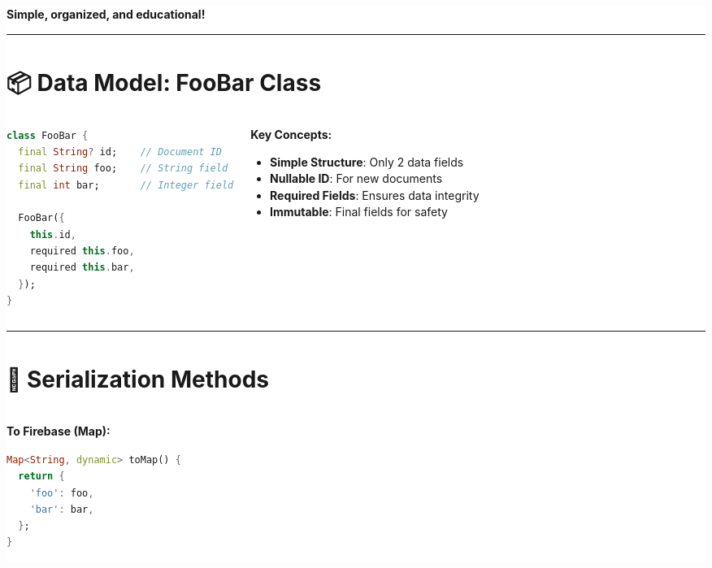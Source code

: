 **Simple, organized, and educational!**

---

# 📦 Data Model: FooBar Class

<div class="columns">

<div>

```dart
class FooBar {
  final String? id;    // Document ID
  final String foo;    // String field
  final int bar;       // Integer field

  FooBar({
    this.id,
    required this.foo,
    required this.bar,
  });
}
```

</div>

<div>

**Key Concepts:**
- **Simple Structure**: Only 2 data fields
- **Nullable ID**: For new documents
- **Required Fields**: Ensures data integrity
- **Immutable**: Final fields for safety

</div>

</div>

---

# 🔄 Serialization Methods

<div class="columns">

<div>

**To Firebase (Map):**
```dart
Map<String, dynamic> toMap() {
  return {
    'foo': foo,
    'bar': bar,
  };
}
```
